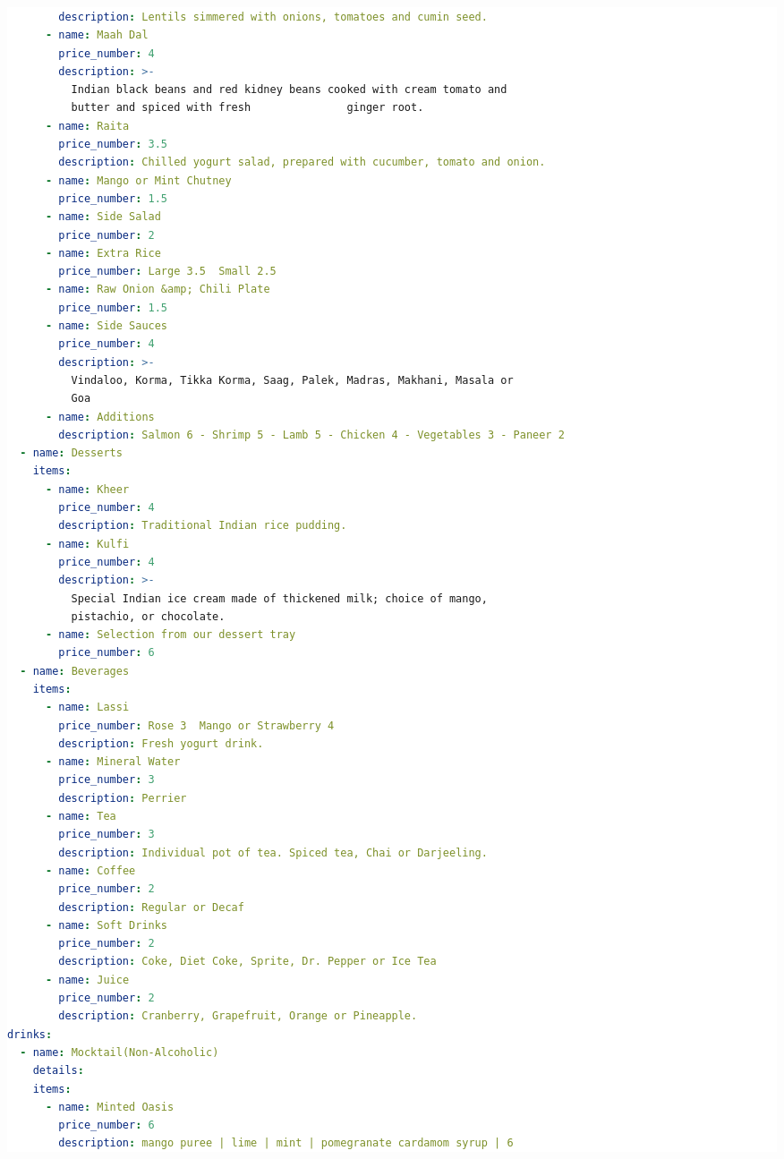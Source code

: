 ```yaml
        description: Lentils simmered with onions, tomatoes and cumin seed.
      - name: Maah Dal
        price_number: 4
        description: >-
          Indian black beans and red kidney beans cooked with cream tomato and
          butter and spiced with fresh               ginger root.
      - name: Raita
        price_number: 3.5
        description: Chilled yogurt salad, prepared with cucumber, tomato and onion.
      - name: Mango or Mint Chutney
        price_number: 1.5
      - name: Side Salad
        price_number: 2
      - name: Extra Rice
        price_number: Large 3.5  Small 2.5
      - name: Raw Onion &amp; Chili Plate
        price_number: 1.5
      - name: Side Sauces
        price_number: 4
        description: >-
          Vindaloo, Korma, Tikka Korma, Saag, Palek, Madras, Makhani, Masala or
          Goa
      - name: Additions
        description: Salmon 6 - Shrimp 5 - Lamb 5 - Chicken 4 - Vegetables 3 - Paneer 2
  - name: Desserts
    items:
      - name: Kheer
        price_number: 4
        description: Traditional Indian rice pudding.
      - name: Kulfi
        price_number: 4
        description: >-
          Special Indian ice cream made of thickened milk; choice of mango,
          pistachio, or chocolate.
      - name: Selection from our dessert tray
        price_number: 6
  - name: Beverages
    items:
      - name: Lassi
        price_number: Rose 3  Mango or Strawberry 4
        description: Fresh yogurt drink.
      - name: Mineral Water
        price_number: 3
        description: Perrier
      - name: Tea
        price_number: 3
        description: Individual pot of tea. Spiced tea, Chai or Darjeeling.
      - name: Coffee
        price_number: 2
        description: Regular or Decaf
      - name: Soft Drinks
        price_number: 2
        description: Coke, Diet Coke, Sprite, Dr. Pepper or Ice Tea
      - name: Juice
        price_number: 2
        description: Cranberry, Grapefruit, Orange or Pineapple.
drinks:
  - name: Mocktail(Non-Alcoholic)
    details:
    items:
      - name: Minted Oasis
        price_number: 6
        description: mango puree | lime | mint | pomegranate cardamom syrup | 6
```